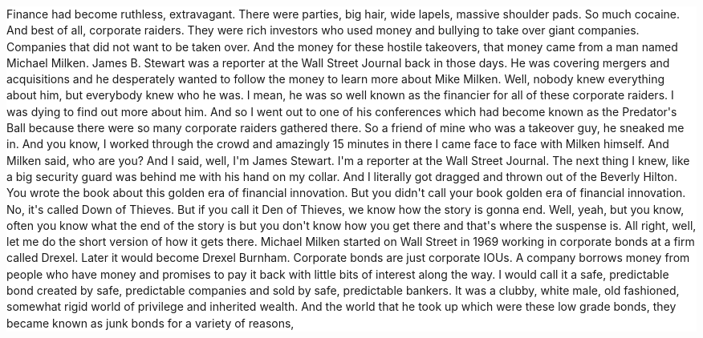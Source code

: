 Finance had become ruthless, extravagant.
There were parties, big hair,
wide lapels, massive shoulder pads.
So much cocaine.
And best of all, corporate raiders.
They were rich investors who used money and bullying
to take over giant companies.
Companies that did not want to be taken over.
And the money for these hostile takeovers,
that money came from a man named Michael Milken.
James B. Stewart was a reporter at the Wall Street
Journal back in those days.
He was covering mergers and acquisitions
and he desperately wanted to follow the money
to learn more about Mike Milken.
Well, nobody knew everything about him,
but everybody knew who he was.
I mean, he was so well known as the financier
for all of these corporate raiders.
I was dying to find out more about him.
And so I went out to one of his conferences
which had become known as the Predator's Ball
because there were so many corporate raiders gathered there.
So a friend of mine who was a takeover guy,
he sneaked me in.
And you know, I worked through the crowd
and amazingly 15 minutes in there
I came face to face with Milken himself.
And Milken said, who are you?
And I said, well, I'm James Stewart.
I'm a reporter at the Wall Street Journal.
The next thing I knew, like a big security guard
was behind me with his hand on my collar.
And I literally got dragged and thrown out
of the Beverly Hilton.
You wrote the book about this golden era
of financial innovation.
But you didn't call your book
golden era of financial innovation.
No, it's called Down of Thieves.
But if you call it Den of Thieves,
we know how the story is gonna end.
Well, yeah, but you know,
often you know what the end of the story is
but you don't know how you get there
and that's where the suspense is.
All right, well, let me do the short version
of how it gets there.
Michael Milken started on Wall Street in 1969
working in corporate bonds at a firm called Drexel.
Later it would become Drexel Burnham.
Corporate bonds are just corporate IOUs.
A company borrows money from people who have money
and promises to pay it back
with little bits of interest along the way.
I would call it a safe, predictable bond
created by safe, predictable companies
and sold by safe, predictable bankers.
It was a clubby, white male, old fashioned,
somewhat rigid world of privilege and inherited wealth.
And the world that he took up
which were these low grade bonds,
they became known as junk bonds
for a variety of reasons,
